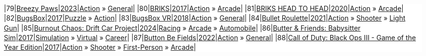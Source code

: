 |79|<a href="https://gamefaqs.gamespot.com/ps4/434918-breezy-paws" target="_blank" rel="noopener noreferrer">Breezy Paws</a>|<a href="https://gamefaqs.gamespot.com/ps4/434918-breezy-paws/data" target="_blank" rel="noopener noreferrer">2023</a>|<a href="https://gamefaqs.gamespot.com/ps4/category/54-action" target="_blank" rel="noopener noreferrer">Action</a> &raquo; <a href="https://gamefaqs.gamespot.com/ps4/category/250-action-general" target="_blank" rel="noopener noreferrer">General</a>|
|80|<a href="https://gamefaqs.gamespot.com/ps4/208249-briks" target="_blank" rel="noopener noreferrer">BRIKS</a>|<a href="https://gamefaqs.gamespot.com/ps4/208249-briks/data" target="_blank" rel="noopener noreferrer">2017</a>|<a href="https://gamefaqs.gamespot.com/ps4/category/54-action" target="_blank" rel="noopener noreferrer">Action</a> &raquo; <a href="https://gamefaqs.gamespot.com/ps4/category/289-action-arcade" target="_blank" rel="noopener noreferrer">Arcade</a>|
|81|<a href="https://gamefaqs.gamespot.com/ps4/281610-briks-head-to-head" target="_blank" rel="noopener noreferrer">BRIKS HEAD TO HEAD</a>|<a href="https://gamefaqs.gamespot.com/ps4/281610-briks-head-to-head/data" target="_blank" rel="noopener noreferrer">2020</a>|<a href="https://gamefaqs.gamespot.com/ps4/category/54-action" target="_blank" rel="noopener noreferrer">Action</a> &raquo; <a href="https://gamefaqs.gamespot.com/ps4/category/289-action-arcade" target="_blank" rel="noopener noreferrer">Arcade</a>|
|82|<a href="https://gamefaqs.gamespot.com/ps4/210077-bugsbox" target="_blank" rel="noopener noreferrer">BugsBox</a>|<a href="https://gamefaqs.gamespot.com/ps4/210077-bugsbox/data" target="_blank" rel="noopener noreferrer">2017</a>|<a href="https://gamefaqs.gamespot.com/ps4/category/173-puzzle" target="_blank" rel="noopener noreferrer">Puzzle</a> &raquo; <a href="https://gamefaqs.gamespot.com/ps4/category/282-puzzle-action" target="_blank" rel="noopener noreferrer">Action</a>|
|83|<a href="https://gamefaqs.gamespot.com/ps4/259770-bugsbox-vr" target="_blank" rel="noopener noreferrer">BugsBox VR</a>|<a href="https://gamefaqs.gamespot.com/ps4/259770-bugsbox-vr/data" target="_blank" rel="noopener noreferrer">2018</a>|<a href="https://gamefaqs.gamespot.com/ps4/category/54-action" target="_blank" rel="noopener noreferrer">Action</a> &raquo; <a href="https://gamefaqs.gamespot.com/ps4/category/250-action-general" target="_blank" rel="noopener noreferrer">General</a>|
|84|<a href="https://gamefaqs.gamespot.com/ps4/311061-bullet-roulette" target="_blank" rel="noopener noreferrer">Bullet Roulette</a>|<a href="https://gamefaqs.gamespot.com/ps4/311061-bullet-roulette/data" target="_blank" rel="noopener noreferrer">2021</a>|<a href="https://gamefaqs.gamespot.com/ps4/category/54-action" target="_blank" rel="noopener noreferrer">Action</a> &raquo; <a href="https://gamefaqs.gamespot.com/ps4/category/55-action-shooter" target="_blank" rel="noopener noreferrer">Shooter</a> &raquo; <a href="https://gamefaqs.gamespot.com/ps4/category/239-action-shooter-light-gun" target="_blank" rel="noopener noreferrer">Light Gun</a>|
|85|<a href="https://gamefaqs.gamespot.com/ps4/447209-burnout-chaos-drift-car-project" target="_blank" rel="noopener noreferrer">Burnout Chaos: Drift Car Project</a>|<a href="https://gamefaqs.gamespot.com/ps4/447209-burnout-chaos-drift-car-project/data" target="_blank" rel="noopener noreferrer">2024</a>|<a href="https://gamefaqs.gamespot.com/ps4/category/47-racing" target="_blank" rel="noopener noreferrer">Racing</a> &raquo; <a href="https://gamefaqs.gamespot.com/ps4/category/314-racing-arcade" target="_blank" rel="noopener noreferrer">Arcade</a> &raquo; <a href="https://gamefaqs.gamespot.com/ps4/category/232-racing-arcade-automobile" target="_blank" rel="noopener noreferrer">Automobile</a>|
|86|<a href="https://gamefaqs.gamespot.com/ps4/220717-butter-and-friends-babysitter-sim" target="_blank" rel="noopener noreferrer">Butter & Friends: Babysitter Sim</a>|<a href="https://gamefaqs.gamespot.com/ps4/220717-butter-and-friends-babysitter-sim/data" target="_blank" rel="noopener noreferrer">2017</a>|<a href="https://gamefaqs.gamespot.com/ps4/category/46-simulation" target="_blank" rel="noopener noreferrer">Simulation</a> &raquo; <a href="https://gamefaqs.gamespot.com/ps4/category/311-simulation-virtual" target="_blank" rel="noopener noreferrer">Virtual</a> &raquo; <a href="https://gamefaqs.gamespot.com/ps4/category/300-simulation-virtual-career" target="_blank" rel="noopener noreferrer">Career</a>|
|87|<a href="https://gamefaqs.gamespot.com/ps4/380230-button-be-fields" target="_blank" rel="noopener noreferrer">Button Be Fields</a>|<a href="https://gamefaqs.gamespot.com/ps4/380230-button-be-fields/data" target="_blank" rel="noopener noreferrer">2022</a>|<a href="https://gamefaqs.gamespot.com/ps4/category/54-action" target="_blank" rel="noopener noreferrer">Action</a> &raquo; <a href="https://gamefaqs.gamespot.com/ps4/category/250-action-general" target="_blank" rel="noopener noreferrer">General</a>|
|88|<a href="https://gamefaqs.gamespot.com/ps4/210813-call-of-duty-black-ops-iii-game-of-the-year-edition" target="_blank" rel="noopener noreferrer">Call of Duty: Black Ops III - Game of the Year Edition</a>|<a href="https://gamefaqs.gamespot.com/ps4/210813-call-of-duty-black-ops-iii-game-of-the-year-edition/data" target="_blank" rel="noopener noreferrer">2017</a>|<a href="https://gamefaqs.gamespot.com/ps4/category/54-action" target="_blank" rel="noopener noreferrer">Action</a> &raquo; <a href="https://gamefaqs.gamespot.com/ps4/category/55-action-shooter" target="_blank" rel="noopener noreferrer">Shooter</a> &raquo; <a href="https://gamefaqs.gamespot.com/ps4/category/79-action-shooter-first-person" target="_blank" rel="noopener noreferrer">First-Person</a> &raquo; <a href="https://gamefaqs.gamespot.com/ps4/category/152-action-shooter-first-person-arcade" target="_blank" rel="noopener noreferrer">Arcade</a>|